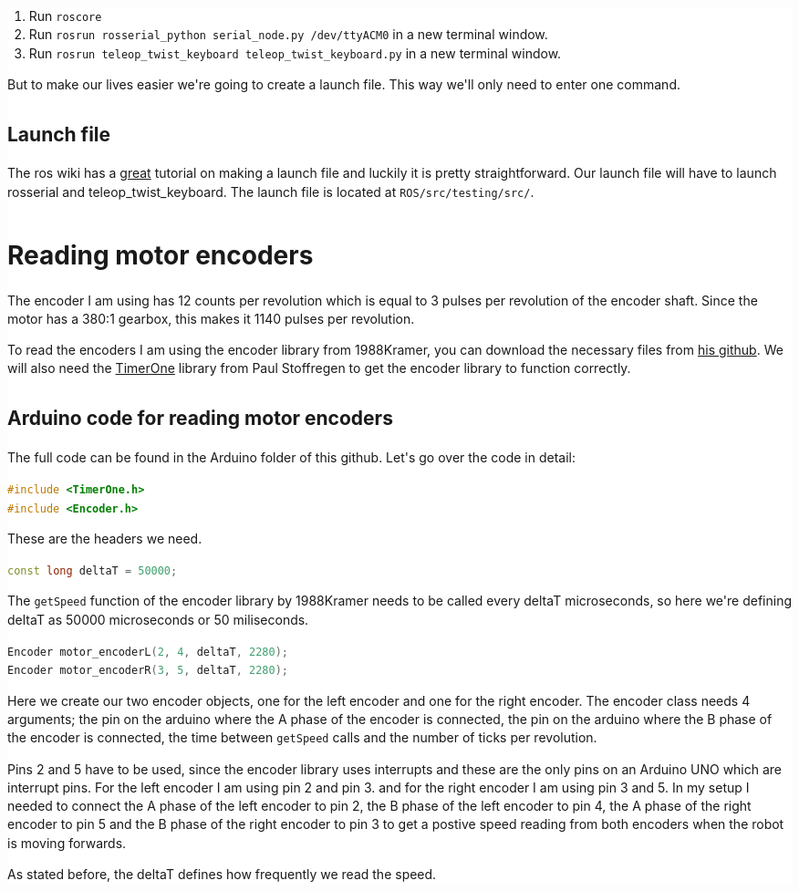  1. Run `roscore`
 2. Run `rosrun rosserial_python serial_node.py /dev/ttyACM0` in a new terminal window.
 3. Run `rosrun teleop_twist_keyboard teleop_twist_keyboard.py` in a new terminal window.

But to make our lives easier we're going to create a launch file. This way we'll only need to enter one command.

## Launch file
The ros wiki has a [great](http://wiki.ros.org/ROS/Tutorials/UsingRqtconsoleRoslaunch#Using_roslaunch) tutorial on making a launch file and luckily it is pretty straightforward. Our launch file will have to launch rosserial and teleop_twist_keyboard. The launch file is located at `ROS/src/testing/src/`.

# Reading motor encoders
The encoder I am using has 12 counts per revolution which is equal to 3 pulses per revolution of the encoder shaft. Since the motor has a 380:1 gearbox, this makes it 1140 pulses per revolution. 

To read the encoders I am using the encoder library from 1988Kramer, you can download the necessary files from [his github](https://github.com/1988kramer/motor_control). We will also need the [TimerOne](https://github.com/PaulStoffregen/TimerOne) library from Paul Stoffregen to get the encoder library to function correctly.

## Arduino code for reading motor encoders
The full code can be found in the Arduino folder of this github. Let's go over the code in detail:
```cpp
#include <TimerOne.h>
#include <Encoder.h>
```
These are the headers we need.
```cpp
const long deltaT = 50000;
```
The `getSpeed` function of the encoder library by 1988Kramer needs to be called every deltaT microseconds, so here we're defining deltaT as 50000 microseconds or 50 miliseconds.

```cpp
Encoder motor_encoderL(2, 4, deltaT, 2280);
Encoder motor_encoderR(3, 5, deltaT, 2280);
```
Here we create our two encoder objects, one for the left encoder and one for the right encoder. The encoder class needs 4 arguments; the pin on the arduino where the A phase of the encoder is connected, the pin on the arduino where the B phase of the encoder is connected, the time between `getSpeed` calls and the number of ticks per revolution.

Pins 2 and 5 have to be used, since the encoder library uses interrupts and these are the only pins on an Arduino UNO which are interrupt pins. For the left encoder I am using pin 2 and pin 3. and for the right encoder I am using pin 3 and 5. In my setup I needed to connect the A phase of the left encoder to pin 2, the B phase of the left encoder to pin 4, the A phase of the right encoder to pin 5 and the B phase of the right encoder to pin 3 to get a postive speed reading from both encoders when the robot is moving forwards.

As stated before, the deltaT defines how frequently we read the speed.
